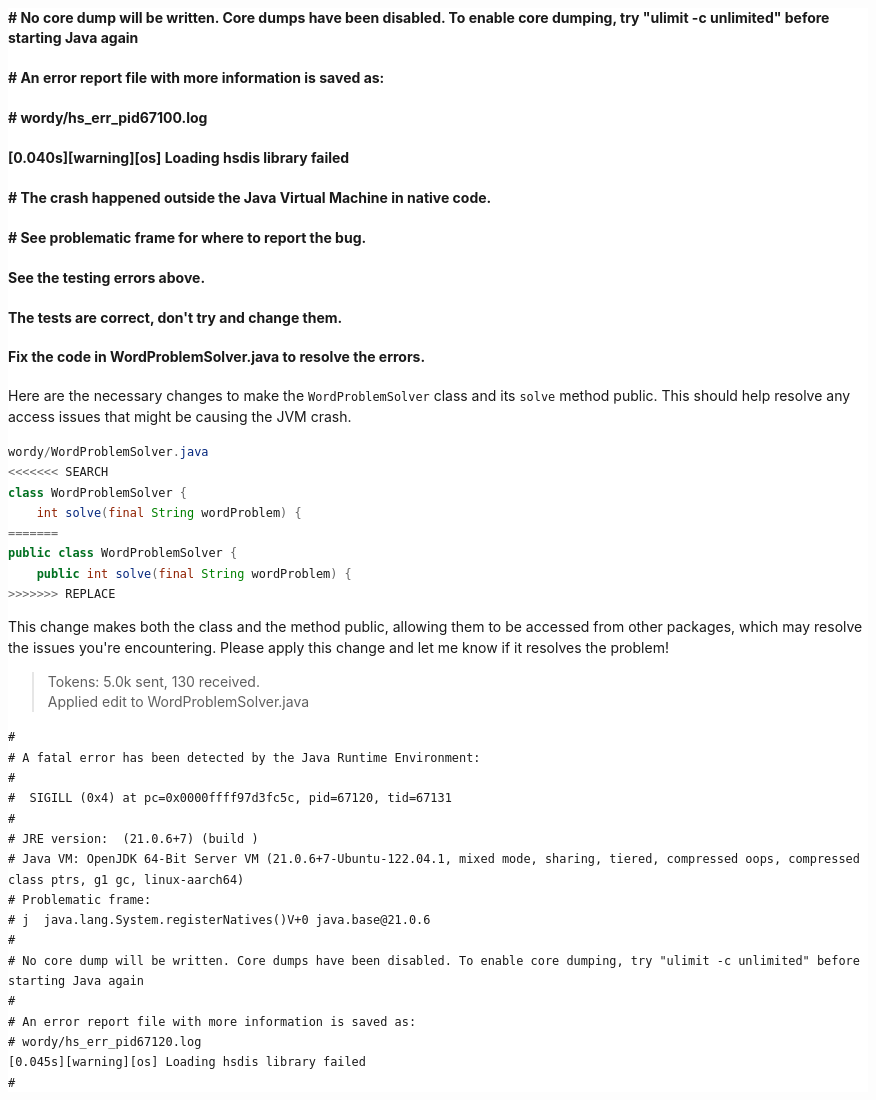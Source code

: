 #### #  
#### # No core dump will be written. Core dumps have been disabled. To enable core dumping, try "ulimit -c unlimited" before starting Java again  
#### #  
#### # An error report file with more information is saved as:  
#### # wordy/hs_err_pid67100.log  
#### [0.040s][warning][os] Loading hsdis library failed  
#### #  
#### # The crash happened outside the Java Virtual Machine in native code.  
#### # See problematic frame for where to report the bug.  
#### #  
#### ####  
####   
#### See the testing errors above.  
#### The tests are correct, don't try and change them.  
#### Fix the code in WordProblemSolver.java to resolve the errors.  

Here are the necessary changes to make the `WordProblemSolver` class and its `solve` method public. This should help resolve any access issues that might be causing the JVM crash.

```java
wordy/WordProblemSolver.java
<<<<<<< SEARCH
class WordProblemSolver {
    int solve(final String wordProblem) {
=======
public class WordProblemSolver {
    public int solve(final String wordProblem) {
>>>>>>> REPLACE
```

This change makes both the class and the method public, allowing them to be accessed from other packages, which may resolve the issues you're encountering. Please apply this change and let me know if it resolves the problem!

> Tokens: 5.0k sent, 130 received.  
> Applied edit to WordProblemSolver.java  
```
#
# A fatal error has been detected by the Java Runtime Environment:
#
#  SIGILL (0x4) at pc=0x0000ffff97d3fc5c, pid=67120, tid=67131
#
# JRE version:  (21.0.6+7) (build )
# Java VM: OpenJDK 64-Bit Server VM (21.0.6+7-Ubuntu-122.04.1, mixed mode, sharing, tiered, compressed oops, compressed class ptrs, g1 gc, linux-aarch64)
# Problematic frame:
# j  java.lang.System.registerNatives()V+0 java.base@21.0.6
#
# No core dump will be written. Core dumps have been disabled. To enable core dumping, try "ulimit -c unlimited" before starting Java again
#
# An error report file with more information is saved as:
# wordy/hs_err_pid67120.log
[0.045s][warning][os] Loading hsdis library failed
#
```